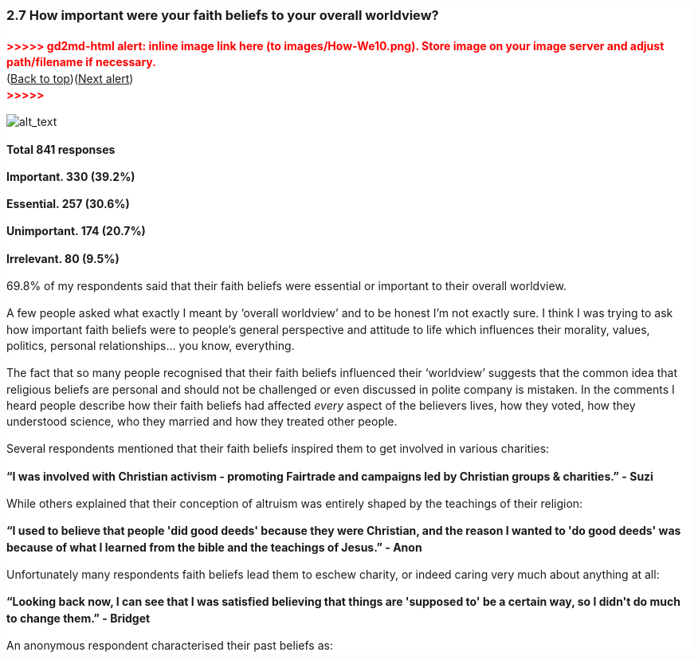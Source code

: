 
### **2.7 How important were your faith beliefs to your overall worldview?**



<p id="gdcalert11" ><span style="color: red; font-weight: bold">>>>>>  gd2md-html alert: inline image link here (to images/How-We10.png). Store image on your image server and adjust path/filename if necessary. </span><br>(<a href="#">Back to top</a>)(<a href="#gdcalert12">Next alert</a>)<br><span style="color: red; font-weight: bold">>>>>> </span></p>


![alt_text](images/How-We10.png "image_tooltip")


**Total 841 responses**

**Important. 330 (39.2%)**

**Essential. 257 (30.6%)**

**Unimportant. 174 (20.7%)**

**Irrelevant. 80 (9.5%)**

69.8% of my respondents said that their faith beliefs were essential or important to their overall worldview. 

A few people asked what exactly I meant by ‘overall worldview’ and to be honest I’m not exactly sure. I think I was trying to ask how important faith beliefs were to people’s general perspective and attitude to life which influences their morality, values, politics, personal relationships… you know, everything.

The fact that so many people recognised that their faith beliefs influenced their ‘worldview’ suggests that the common idea that religious beliefs are personal and should not be challenged or even discussed in polite company is mistaken. In the comments I heard people describe how their faith beliefs had affected _every_ aspect of the believers lives, how they voted, how they understood science, who they married and how they treated other people.

Several respondents mentioned that their faith beliefs inspired them to get involved in various charities:

**“I was involved with Christian activism - promoting Fairtrade and campaigns led by Christian groups & charities.” - Suzi**

While others explained that their conception of altruism was entirely shaped by the teachings of their religion:

**“I used to believe that people 'did good deeds' because they were Christian, and the reason I wanted to 'do good deeds' was because of what I learned from the bible and the teachings of Jesus.” - Anon**

Unfortunately many respondents faith beliefs lead them to eschew charity, or indeed caring very much about anything at all:

**“Looking back now, I can see that I was satisfied believing that things are 'supposed to' be a certain way, so I didn't do much to change them.” - Bridget**

An anonymous respondent characterised their past beliefs as:
